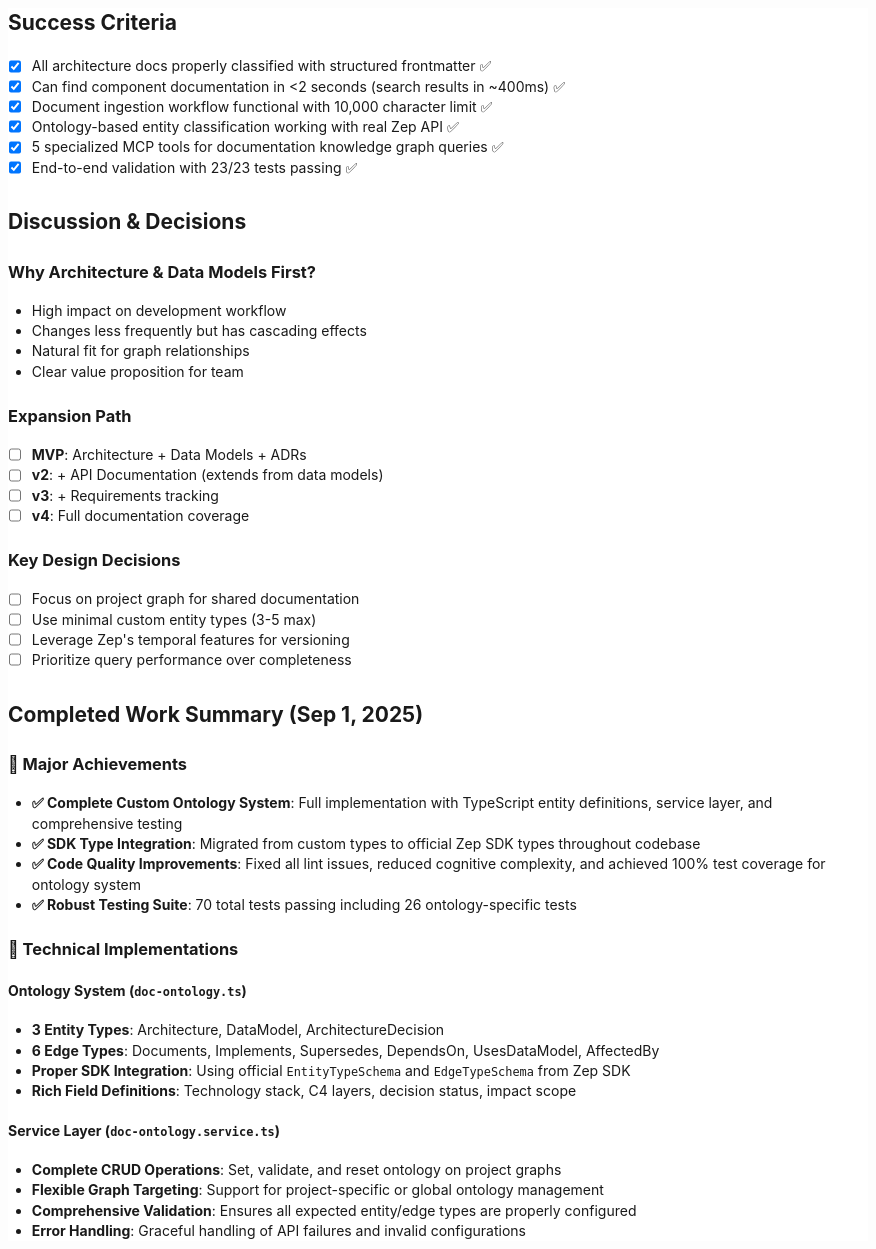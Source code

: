 ## Success Criteria
- [x] All architecture docs properly classified with structured frontmatter ✅
- [x] Can find component documentation in <2 seconds (search results in ~400ms) ✅
- [x] Document ingestion workflow functional with 10,000 character limit ✅
- [x] Ontology-based entity classification working with real Zep API ✅
- [x] 5 specialized MCP tools for documentation knowledge graph queries ✅
- [x] End-to-end validation with 23/23 tests passing ✅

## Discussion & Decisions

### Why Architecture & Data Models First?
- High impact on development workflow
- Changes less frequently but has cascading effects
- Natural fit for graph relationships
- Clear value proposition for team

### Expansion Path
- [ ] **MVP**: Architecture + Data Models + ADRs
- [ ] **v2**: + API Documentation (extends from data models)
- [ ] **v3**: + Requirements tracking
- [ ] **v4**: Full documentation coverage

### Key Design Decisions
- [ ] Focus on project graph for shared documentation
- [ ] Use minimal custom entity types (3-5 max)
- [ ] Leverage Zep's temporal features for versioning
- [ ] Prioritize query performance over completeness

## Completed Work Summary (Sep 1, 2025)

### 🎯 Major Achievements
- **✅ Complete Custom Ontology System**: Full implementation with TypeScript entity definitions, service layer, and comprehensive testing
- **✅ SDK Type Integration**: Migrated from custom types to official Zep SDK types throughout codebase
- **✅ Code Quality Improvements**: Fixed all lint issues, reduced cognitive complexity, and achieved 100% test coverage for ontology system
- **✅ Robust Testing Suite**: 70 total tests passing including 26 ontology-specific tests

### 🔧 Technical Implementations

#### Ontology System (`doc-ontology.ts`)
- **3 Entity Types**: Architecture, DataModel, ArchitectureDecision
- **6 Edge Types**: Documents, Implements, Supersedes, DependsOn, UsesDataModel, AffectedBy
- **Proper SDK Integration**: Using official `EntityTypeSchema` and `EdgeTypeSchema` from Zep SDK
- **Rich Field Definitions**: Technology stack, C4 layers, decision status, impact scope

#### Service Layer (`doc-ontology.service.ts`) 
- **Complete CRUD Operations**: Set, validate, and reset ontology on project graphs
- **Flexible Graph Targeting**: Support for project-specific or global ontology management
- **Comprehensive Validation**: Ensures all expected entity/edge types are properly configured
- **Error Handling**: Graceful handling of API failures and invalid configurations
